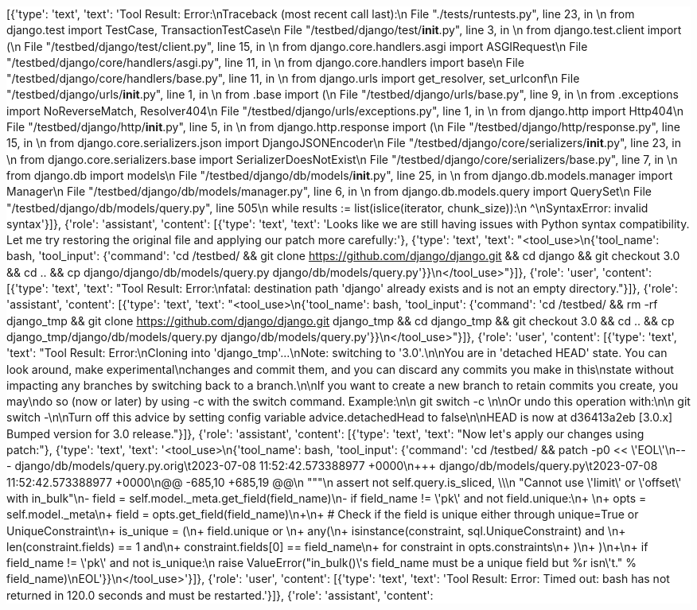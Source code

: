 [{'type': 'text', 'text': 'Tool Result: Error:\nTraceback (most recent call last):\n  File "./tests/runtests.py", line 23, in <module>\n    from django.test import TestCase, TransactionTestCase\n  File "/testbed/django/test/__init__.py", line 3, in <module>\n    from django.test.client import (\n  File "/testbed/django/test/client.py", line 15, in <module>\n    from django.core.handlers.asgi import ASGIRequest\n  File "/testbed/django/core/handlers/asgi.py", line 11, in <module>\n    from django.core.handlers import base\n  File "/testbed/django/core/handlers/base.py", line 11, in <module>\n    from django.urls import get_resolver, set_urlconf\n  File "/testbed/django/urls/__init__.py", line 1, in <module>\n    from .base import (\n  File "/testbed/django/urls/base.py", line 9, in <module>\n    from .exceptions import NoReverseMatch, Resolver404\n  File "/testbed/django/urls/exceptions.py", line 1, in <module>\n    from django.http import Http404\n  File "/testbed/django/http/__init__.py", line 5, in <module>\n    from django.http.response import (\n  File "/testbed/django/http/response.py", line 15, in <module>\n    from django.core.serializers.json import DjangoJSONEncoder\n  File "/testbed/django/core/serializers/__init__.py", line 23, in <module>\n    from django.core.serializers.base import SerializerDoesNotExist\n  File "/testbed/django/core/serializers/base.py", line 7, in <module>\n    from django.db import models\n  File "/testbed/django/db/models/__init__.py", line 25, in <module>\n    from django.db.models.manager import Manager\n  File "/testbed/django/db/models/manager.py", line 6, in <module>\n    from django.db.models.query import QuerySet\n  File "/testbed/django/db/models/query.py", line 505\n    while results := list(islice(iterator, chunk_size)):\n                   ^\nSyntaxError: invalid syntax'}]}, {'role': 'assistant', 'content': [{'type': 'text', 'text': 'Looks like we are still having issues with Python syntax compatibility. Let me try restoring the original file and applying our patch more carefully:'}, {'type': 'text', 'text': "<tool_use>\n{'tool_name': bash, 'tool_input': {'command': 'cd /testbed/ && git clone https://github.com/django/django.git && cd django && git checkout 3.0 && cd .. && cp django/django/db/models/query.py django/db/models/query.py'}}\n</tool_use>"}]}, {'role': 'user', 'content': [{'type': 'text', 'text': "Tool Result: Error:\nfatal: destination path 'django' already exists and is not an empty directory."}]}, {'role': 'assistant', 'content': [{'type': 'text', 'text': "<tool_use>\n{'tool_name': bash, 'tool_input': {'command': 'cd /testbed/ && rm -rf django_tmp && git clone https://github.com/django/django.git django_tmp && cd django_tmp && git checkout 3.0 && cd .. && cp django_tmp/django/db/models/query.py django/db/models/query.py'}}\n</tool_use>"}]}, {'role': 'user', 'content': [{'type': 'text', 'text': "Tool Result: Error:\nCloning into 'django_tmp'...\nNote: switching to '3.0'.\n\nYou are in 'detached HEAD' state. You can look around, make experimental\nchanges and commit them, and you can discard any commits you make in this\nstate without impacting any branches by switching back to a branch.\n\nIf you want to create a new branch to retain commits you create, you may\ndo so (now or later) by using -c with the switch command. Example:\n\n  git switch -c <new-branch-name>\n\nOr undo this operation with:\n\n  git switch -\n\nTurn off this advice by setting config variable advice.detachedHead to false\n\nHEAD is now at d36413a2eb [3.0.x] Bumped version for 3.0 release."}]}, {'role': 'assistant', 'content': [{'type': 'text', 'text': "Now let's apply our changes using patch:"}, {'type': 'text', 'text': '<tool_use>\n{\'tool_name\': bash, \'tool_input\': {\'command\': \'cd /testbed/ && patch -p0 << \\\'EOL\\\'\\n--- django/db/models/query.py.orig\\t2023-07-08 11:52:42.573388977 +0000\\n+++ django/db/models/query.py\\t2023-07-08 11:52:42.573388977 +0000\\n@@ -685,10 +685,19 @@\\n         """\\n         assert not self.query.is_sliced, \\\\\\n             "Cannot use \\\'limit\\\' or \\\'offset\\\' with in_bulk"\\n-        field = self.model._meta.get_field(field_name)\\n-        if field_name != \\\'pk\\\' and not field.unique:\\n+        \\n+        opts = self.model._meta\\n+        field = opts.get_field(field_name)\\n+\\n+        # Check if the field is unique either through unique=True or UniqueConstraint\\n+        is_unique = (\\n+            field.unique or \\n+            any(\\n+                isinstance(constraint, sql.UniqueConstraint) and \\n+                len(constraint.fields) == 1 and\\n+                constraint.fields[0] == field_name\\n+                for constraint in opts.constraints\\n+            )\\n+        )\\n+\\n+        if field_name != \\\'pk\\\' and not is_unique:\\n             raise ValueError("in_bulk()\\\'s field_name must be a unique field but %r isn\\\'t." % field_name)\\nEOL\'}}\n</tool_use>'}]}, {'role': 'user', 'content': [{'type': 'text', 'text': 'Tool Result: Error: Timed out: bash has not returned in 120.0 seconds and must be restarted.'}]}, {'role': 'assistant', 'content':